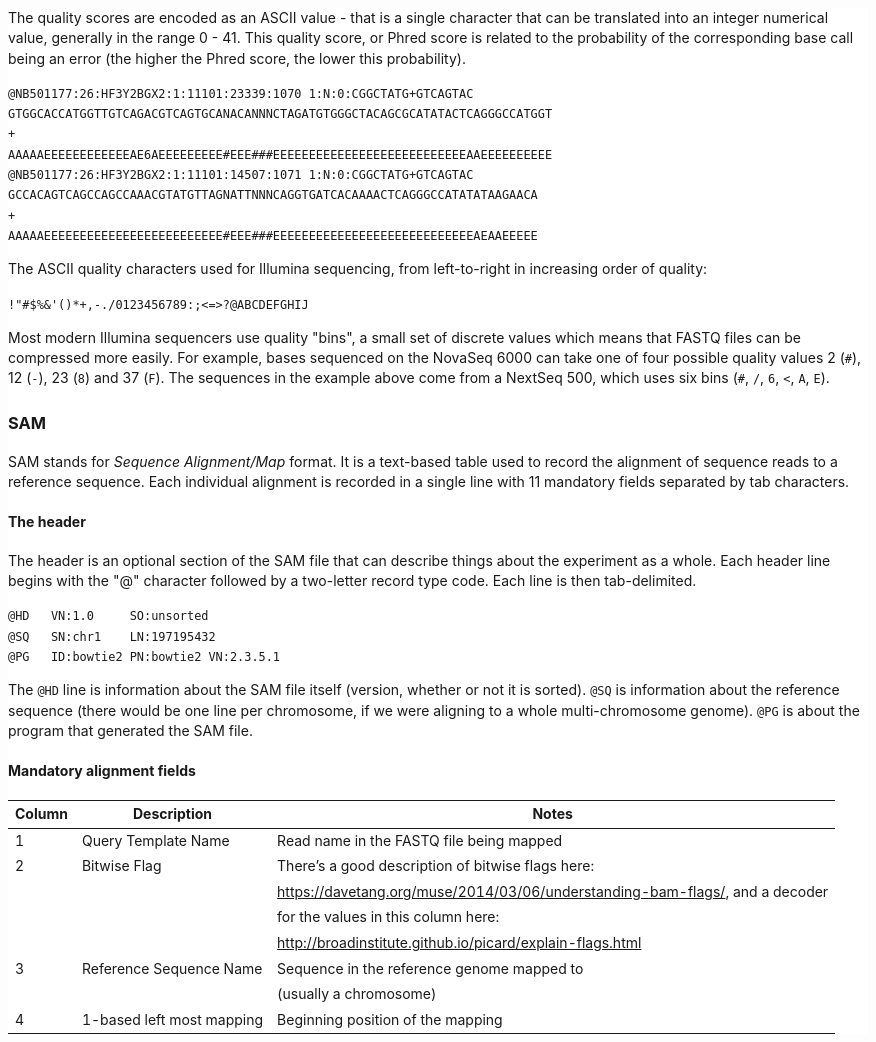 The quality scores are encoded as an ASCII value - that is a single character that can be translated into an integer numerical value, generally in the range 0 - 41. This quality score, or Phred score is related to the probability of the corresponding base call being an error (the higher the Phred score, the lower this probability).

```
@NB501177:26:HF3Y2BGX2:1:11101:23339:1070 1:N:0:CGGCTATG+GTCAGTAC
GTGGCACCATGGTTGTCAGACGTCAGTGCANACANNNCTAGATGTGGGCTACAGCGCATATACTCAGGGCCATGGT
+
AAAAAEEEEEEEEEEEEAE6AEEEEEEEEE#EEE###EEEEEEEEEEEEEEEEEEEEEEEEEEEAAEEEEEEEEEE
@NB501177:26:HF3Y2BGX2:1:11101:14507:1071 1:N:0:CGGCTATG+GTCAGTAC
GCCACAGTCAGCCAGCCAAACGTATGTTAGNATTNNNCAGGTGATCACAAAACTCAGGGCCATATATAAGAACA
+
AAAAAEEEEEEEEEEEEEEEEEEEEEEEEE#EEE###EEEEEEEEEEEEEEEEEEEEEEEEEEEEAEAAEEEEE
```

The ASCII quality characters used for Illumina sequencing, from left-to-right in increasing order of quality:

```
!"#$%&'()*+,-./0123456789:;<=>?@ABCDEFGHIJ
```

Most modern Illumina sequencers use quality "bins", a small set of discrete values which means that FASTQ files can be compressed more easily. For example, bases sequenced on the NovaSeq 6000 can take one of four possible quality values 2 (`#`), 12 (`-`), 23 (`8`) and 37 (`F`). The sequences in the example above come from a NextSeq 500, which uses six bins (`#`, `/`, `6`, `<`, `A`, `E`).

### SAM

SAM stands for _Sequence Alignment/Map_ format. It is a text-based table used to record the alignment of sequence reads to a reference sequence. Each individual alignment is recorded in a single line with 11 mandatory fields separated by tab characters.

#### The header

The header is an optional section of the SAM file that can describe things about the experiment as a whole. Each header line begins with the "@" character followed by a two-letter record type code. Each line is then tab-delimited.

```
@HD   VN:1.0     SO:unsorted
@SQ   SN:chr1    LN:197195432
@PG   ID:bowtie2 PN:bowtie2 VN:2.3.5.1
```

The `@HD` line is information about the SAM file itself (version, whether or not it is sorted). `@SQ` is information about the reference sequence (there would be one line per chromosome, if we were aligning to a whole multi-chromosome genome). `@PG` is about the program that generated the SAM file.


#### Mandatory alignment fields

| Column | Description | Notes |
|--------|-------------|-------|
| 1 | Query Template Name           | Read name in the FASTQ file being mapped            |
| 2 | Bitwise Flag                  | There’s a good description of bitwise flags here:   |
|   |                               | <https://davetang.org/muse/2014/03/06/understanding-bam-flags/>, and a decoder |
|   |                               | for the values in this column here:                     |
|   |                               | <http://broadinstitute.github.io/picard/explain-flags.html>  |
| 3 | Reference Sequence Name       | Sequence in the reference genome mapped to          |
|   |                               | (usually a chromosome)                              |
| 4 | 1-based left most mapping     | Beginning position of the mapping                   |